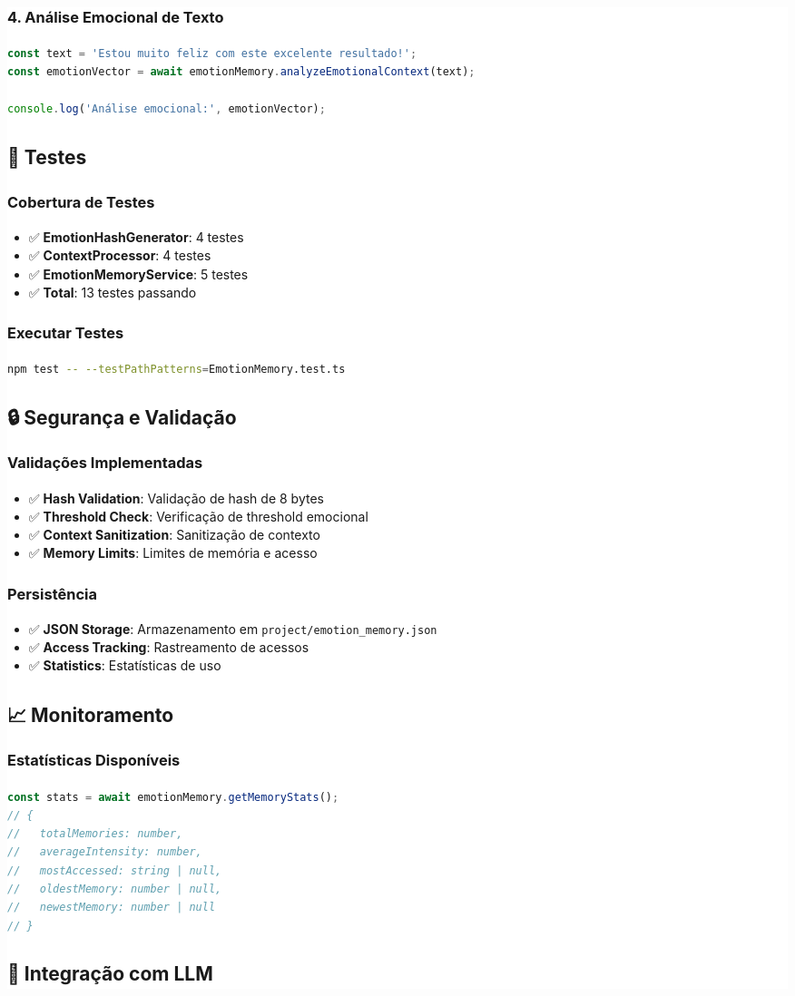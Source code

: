 ### 4. **Análise Emocional de Texto**
```typescript
const text = 'Estou muito feliz com este excelente resultado!';
const emotionVector = await emotionMemory.analyzeEmotionalContext(text);

console.log('Análise emocional:', emotionVector);
```

## 🧪 Testes

### Cobertura de Testes
- ✅ **EmotionHashGenerator**: 4 testes
- ✅ **ContextProcessor**: 4 testes  
- ✅ **EmotionMemoryService**: 5 testes
- ✅ **Total**: 13 testes passando

### Executar Testes
```bash
npm test -- --testPathPatterns=EmotionMemory.test.ts
```

## 🔒 Segurança e Validação

### Validações Implementadas
- ✅ **Hash Validation**: Validação de hash de 8 bytes
- ✅ **Threshold Check**: Verificação de threshold emocional
- ✅ **Context Sanitization**: Sanitização de contexto
- ✅ **Memory Limits**: Limites de memória e acesso

### Persistência
- ✅ **JSON Storage**: Armazenamento em `project/emotion_memory.json`
- ✅ **Access Tracking**: Rastreamento de acessos
- ✅ **Statistics**: Estatísticas de uso

## 📈 Monitoramento

### Estatísticas Disponíveis
```typescript
const stats = await emotionMemory.getMemoryStats();
// {
//   totalMemories: number,
//   averageIntensity: number,
//   mostAccessed: string | null,
//   oldestMemory: number | null,
//   newestMemory: number | null
// }
```

## 🚀 Integração com LLM
